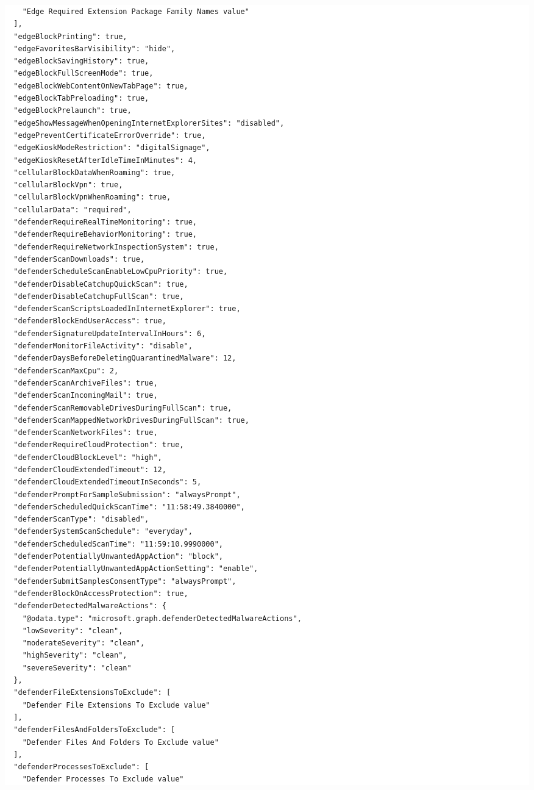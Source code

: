 ```http
    "Edge Required Extension Package Family Names value"
  ],
  "edgeBlockPrinting": true,
  "edgeFavoritesBarVisibility": "hide",
  "edgeBlockSavingHistory": true,
  "edgeBlockFullScreenMode": true,
  "edgeBlockWebContentOnNewTabPage": true,
  "edgeBlockTabPreloading": true,
  "edgeBlockPrelaunch": true,
  "edgeShowMessageWhenOpeningInternetExplorerSites": "disabled",
  "edgePreventCertificateErrorOverride": true,
  "edgeKioskModeRestriction": "digitalSignage",
  "edgeKioskResetAfterIdleTimeInMinutes": 4,
  "cellularBlockDataWhenRoaming": true,
  "cellularBlockVpn": true,
  "cellularBlockVpnWhenRoaming": true,
  "cellularData": "required",
  "defenderRequireRealTimeMonitoring": true,
  "defenderRequireBehaviorMonitoring": true,
  "defenderRequireNetworkInspectionSystem": true,
  "defenderScanDownloads": true,
  "defenderScheduleScanEnableLowCpuPriority": true,
  "defenderDisableCatchupQuickScan": true,
  "defenderDisableCatchupFullScan": true,
  "defenderScanScriptsLoadedInInternetExplorer": true,
  "defenderBlockEndUserAccess": true,
  "defenderSignatureUpdateIntervalInHours": 6,
  "defenderMonitorFileActivity": "disable",
  "defenderDaysBeforeDeletingQuarantinedMalware": 12,
  "defenderScanMaxCpu": 2,
  "defenderScanArchiveFiles": true,
  "defenderScanIncomingMail": true,
  "defenderScanRemovableDrivesDuringFullScan": true,
  "defenderScanMappedNetworkDrivesDuringFullScan": true,
  "defenderScanNetworkFiles": true,
  "defenderRequireCloudProtection": true,
  "defenderCloudBlockLevel": "high",
  "defenderCloudExtendedTimeout": 12,
  "defenderCloudExtendedTimeoutInSeconds": 5,
  "defenderPromptForSampleSubmission": "alwaysPrompt",
  "defenderScheduledQuickScanTime": "11:58:49.3840000",
  "defenderScanType": "disabled",
  "defenderSystemScanSchedule": "everyday",
  "defenderScheduledScanTime": "11:59:10.9990000",
  "defenderPotentiallyUnwantedAppAction": "block",
  "defenderPotentiallyUnwantedAppActionSetting": "enable",
  "defenderSubmitSamplesConsentType": "alwaysPrompt",
  "defenderBlockOnAccessProtection": true,
  "defenderDetectedMalwareActions": {
    "@odata.type": "microsoft.graph.defenderDetectedMalwareActions",
    "lowSeverity": "clean",
    "moderateSeverity": "clean",
    "highSeverity": "clean",
    "severeSeverity": "clean"
  },
  "defenderFileExtensionsToExclude": [
    "Defender File Extensions To Exclude value"
  ],
  "defenderFilesAndFoldersToExclude": [
    "Defender Files And Folders To Exclude value"
  ],
  "defenderProcessesToExclude": [
    "Defender Processes To Exclude value"
```